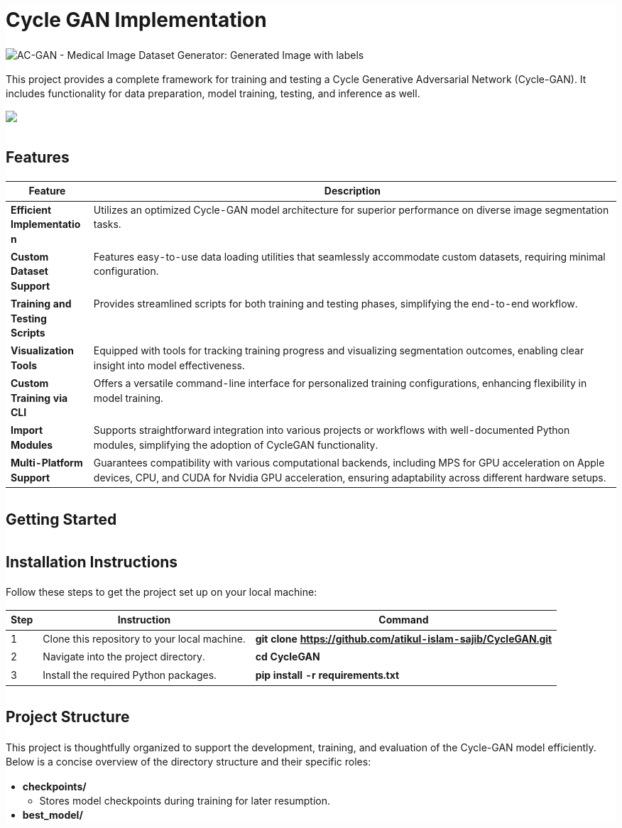 # Cycle GAN Implementation

<img src="https://raw.githubusercontent.com/atikul-islam-sajib/Research-Assistant-Work-/main/cycle-gan1.png" alt="AC-GAN - Medical Image Dataset Generator: Generated Image with labels">


This project provides a complete framework for training and testing a Cycle Generative Adversarial Network (Cycle-GAN). It includes functionality for data preparation, model training, testing, and inference as well.

<img src="https://miro.medium.com/v2/resize:fit:762/1*eNJKtwv7nSqUXcA8Nd3U7Q.png">

## Features

| Feature                          | Description                                                                                                                                                                                                           |
| -------------------------------- | --------------------------------------------------------------------------------------------------------------------------------------------------------------------------------------------------------------------- |
| **Efficient Implementation**     | Utilizes an optimized Cycle-GAN model architecture for superior performance on diverse image segmentation tasks.                                                                                                          |
| **Custom Dataset Support**       | Features easy-to-use data loading utilities that seamlessly accommodate custom datasets, requiring minimal configuration.                                                                                             |
| **Training and Testing Scripts** | Provides streamlined scripts for both training and testing phases, simplifying the end-to-end workflow.                                                                                                               |
| **Visualization Tools**          | Equipped with tools for tracking training progress and visualizing segmentation outcomes, enabling clear insight into model effectiveness.                                                                            |
| **Custom Training via CLI**      | Offers a versatile command-line interface for personalized training configurations, enhancing flexibility in model training.                                                                                          |
| **Import Modules**               | Supports straightforward integration into various projects or workflows with well-documented Python modules, simplifying the adoption of CycleGAN functionality.                                                         |
| **Multi-Platform Support**       | Guarantees compatibility with various computational backends, including MPS for GPU acceleration on Apple devices, CPU, and CUDA for Nvidia GPU acceleration, ensuring adaptability across different hardware setups. |

## Getting Started

## Installation Instructions

Follow these steps to get the project set up on your local machine:

| Step | Instruction                                  | Command                                                       |
| ---- | -------------------------------------------- | ------------------------------------------------------------- |
| 1    | Clone this repository to your local machine. | **git clone https://github.com/atikul-islam-sajib/CycleGAN.git** |
| 2    | Navigate into the project directory.         | **cd CycleGAN**                                                  |
| 3    | Install the required Python packages.        | **pip install -r requirements.txt**                           |

## Project Structure

This project is thoughtfully organized to support the development, training, and evaluation of the Cycle-GAN model efficiently. Below is a concise overview of the directory structure and their specific roles:

- **checkpoints/**
  - Stores model checkpoints during training for later resumption.
- **best_model/**
